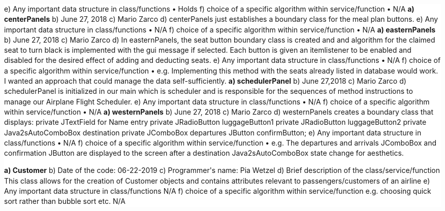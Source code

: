 e)  Any important data structure in class/functions
•	Holds
f)  choice of a specific algorithm within service/function
•	N/A
**a) centerPanels**
b) June 27, 2018
c) Mario Zarco
d) centerPanels just establishes a boundary class for the meal plan buttons.
e)  Any important data structure in class/functions
•	N/A
f)  choice of a specific algorithm within service/function
•	N/A
**a) easternPanels**
b) June 27, 2018
c) Mario Zarco
d) In easternPanels, the seat button boundary class is created and and algorithm for the claimed seat to turn black is implemented with the gui message if selected. Each button is given an itemlistener to be enabled and disabled for the desired effect of adding and deducting seats. 
e)  Any important data structure in class/functions
•	N/A
f)  choice of a specific algorithm within service/function
•	e.g. Implementing this method with the seats already listed in database would work. I wanted an approach that could manage the data self-sufficiently.
**a) schedulerPanel**
b) June 27,2018
c) Mario Zarco
d) schedulerPanel is initialized in our main which is scheduler and is responsible for the sequences of method instructions to manage our Airplane Flight Scheduler. 
e)  Any important data structure in class/functions
•	N/A
f)  choice of a specific algorithm within service/function
•	N/A
**a) westernPanels**
b) June 27, 2018
c) Mario Zarco
d) westernPanels creates a boundary class that displays:
	private JTextField for Name entry
private JRadioButton luggageButton1
	private JRadioButton luggageButton2
	private Java2sAutoComboBox destination
	private JComboBox departures
	JButton confirmButton;
e)  Any important data structure in class/functions
•	N/A
f)  choice of a specific algorithm within service/function
•	e.g. The departures and  arrivals JComboBox and confirmation JButton are displayed to the screen after a destination Java2sAutoComboBox state change for aesthetics.

**a) Customer**
b) Date of the code: 06-22-2019
c) Programmer's name: Pia Wetzel
d) Brief  description of the class/service/function
This class allows for the creation of Customer objects and contains attributes relevant to passengers/customers of an airline
e)  Any important data structure in class/functions 
N/A
f)  choice of a specific algorithm within service/function
            e.g. choosing quick sort rather than bubble sort etc.
N/A
